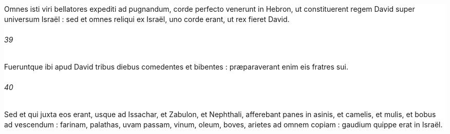 Omnes isti viri bellatores expediti ad pugnandum, corde perfecto venerunt in Hebron, ut constituerent regem David super universum Israël : sed et omnes reliqui ex Israël, uno corde erant, ut rex fieret David.
###### 39
Fueruntque ibi apud David tribus diebus comedentes et bibentes : præparaverant enim eis fratres sui.
###### 40
Sed et qui juxta eos erant, usque ad Issachar, et Zabulon, et Nephthali, afferebant panes in asinis, et camelis, et mulis, et bobus ad vescendum : farinam, palathas, uvam passam, vinum, oleum, boves, arietes ad omnem copiam : gaudium quippe erat in Israël.
